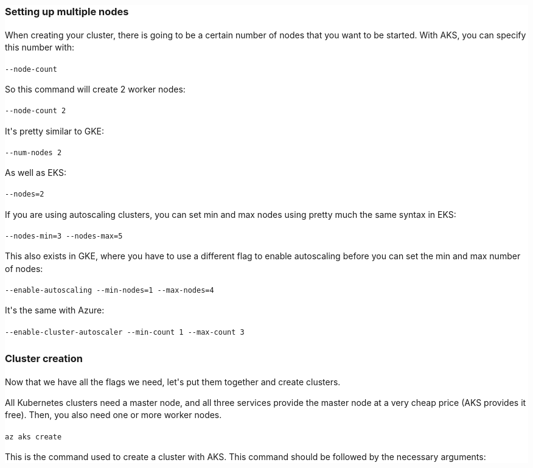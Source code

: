 ### Setting up multiple nodes

When creating your cluster, there is going to be a certain number of nodes that you want to be started. With AKS, you can specify this number with:

```
--node-count
```

So this command will create 2 worker nodes:

```
--node-count 2
```

It's pretty similar to GKE:

```
--num-nodes 2
```

As well as EKS:

```
--nodes=2
```

If you are using autoscaling clusters, you can set min and max nodes using pretty much the same syntax in EKS:

```
--nodes-min=3 --nodes-max=5
```

This also exists in GKE, where you have to use a different flag to enable autoscaling before you can set the min and max number of nodes:

```
--enable-autoscaling --min-nodes=1 --max-nodes=4
```

It's the same with Azure:

```
--enable-cluster-autoscaler --min-count 1 --max-count 3
```


### Cluster creation

Now that we have all the flags we need, let's put them together and create clusters.

All Kubernetes clusters need a master node, and all three services provide the master node at a very cheap price (AKS provides it free). Then, you also need one or more worker nodes. 

```
az aks create
```

This is the command used to create a cluster with AKS. This command should be followed by the necessary arguments:
